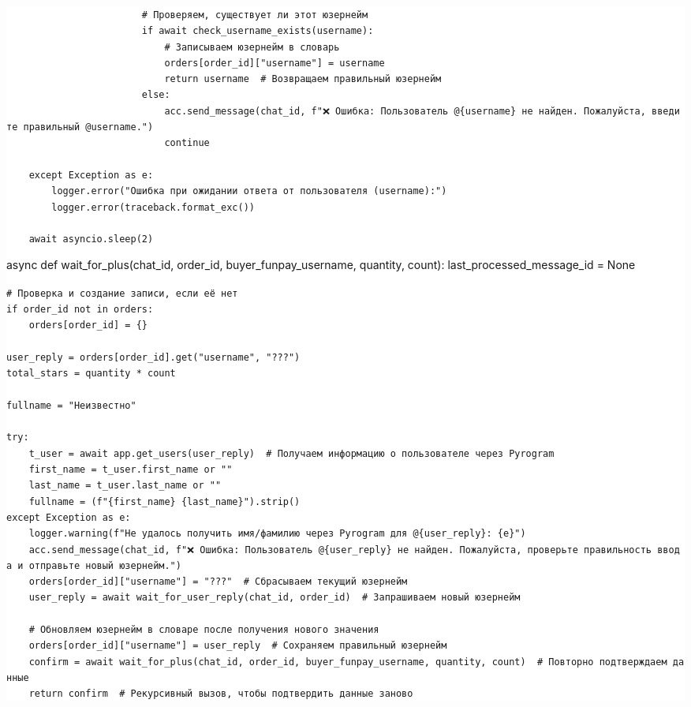                             # Проверяем, существует ли этот юзернейм
                            if await check_username_exists(username):
                                # Записываем юзернейм в словарь
                                orders[order_id]["username"] = username
                                return username  # Возвращаем правильный юзернейм
                            else:
                                acc.send_message(chat_id, f"❌ Ошибка: Пользователь @{username} не найден. Пожалуйста, введите правильный @username.")
                                continue

        except Exception as e:
            logger.error("Ошибка при ожидании ответа от пользователя (username):")
            logger.error(traceback.format_exc())

        await asyncio.sleep(2)





async def wait_for_plus(chat_id, order_id, buyer_funpay_username, quantity, count):
    last_processed_message_id = None

    # Проверка и создание записи, если её нет
    if order_id not in orders:
        orders[order_id] = {}

    user_reply = orders[order_id].get("username", "???")
    total_stars = quantity * count

    fullname = "Неизвестно"

    try:
        t_user = await app.get_users(user_reply)  # Получаем информацию о пользователе через Pyrogram
        first_name = t_user.first_name or ""
        last_name = t_user.last_name or ""
        fullname = (f"{first_name} {last_name}").strip()
    except Exception as e:
        logger.warning(f"Не удалось получить имя/фамилию через Pyrogram для @{user_reply}: {e}")
        acc.send_message(chat_id, f"❌ Ошибка: Пользователь @{user_reply} не найден. Пожалуйста, проверьте правильность ввода и отправьте новый юзернейм.")
        orders[order_id]["username"] = "???"  # Сбрасываем текущий юзернейм
        user_reply = await wait_for_user_reply(chat_id, order_id)  # Запрашиваем новый юзернейм

        # Обновляем юзернейм в словаре после получения нового значения
        orders[order_id]["username"] = user_reply  # Сохраняем правильный юзернейм
        confirm = await wait_for_plus(chat_id, order_id, buyer_funpay_username, quantity, count)  # Повторно подтверждаем данные
        return confirm  # Рекурсивный вызов, чтобы подтвердить данные заново
